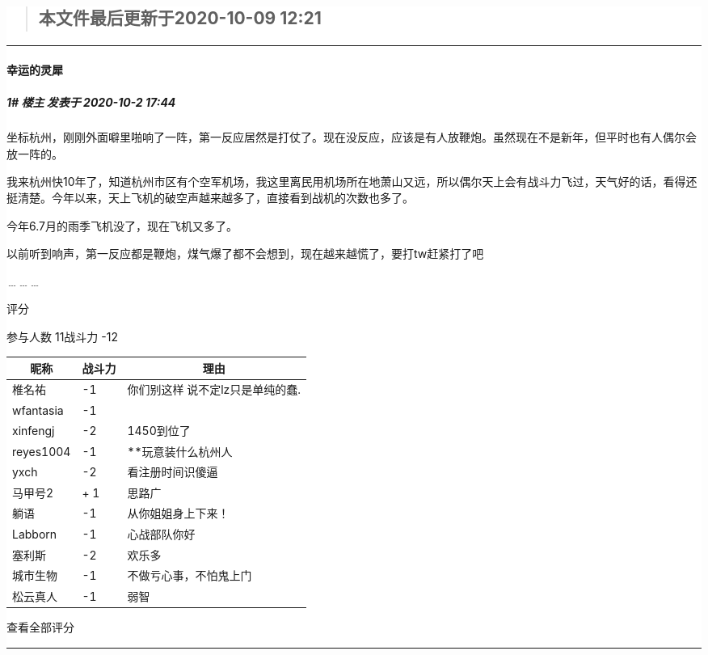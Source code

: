 > ## **本文件最后更新于2020-10-09 12:21** 



*****

####  幸运的灵犀  
##### 1#       楼主       发表于 2020-10-2 17:44




坐标杭州，刚刚外面噼里啪响了一阵，第一反应居然是打仗了。现在没反应，应该是有人放鞭炮。虽然现在不是新年，但平时也有人偶尔会放一阵的。

我来杭州快10年了，知道杭州市区有个空军机场，我这里离民用机场所在地萧山又远，所以偶尔天上会有战斗力飞过，天气好的话，看得还挺清楚。今年以来，天上飞机的破空声越来越多了，直接看到战机的次数也多了。

今年6.7月的雨季飞机没了，现在飞机又多了。

以前听到响声，第一反应都是鞭炮，煤气爆了都不会想到，现在越来越慌了，要打tw赶紧打了吧



﹍﹍﹍

评分





 参与人数 11战斗力 -12

|昵称|战斗力|理由|
|----|---|---|
| 椎名祐|-1|你们别这样 说不定lz只是单纯的蠢.|
| wfantasia|-1||
| xinfengj|-2|1450到位了|
| reyes1004|-1|**玩意装什么杭州人|
| yxch|-2|看注册时间识傻逼|
| 马甲号2| + 1|思路广|
| 躺语|-1|从你姐姐身上下来！|
| Labborn|-1|心战部队你好|
| 塞利斯|-2|欢乐多|
| 城市生物|-1|不做亏心事，不怕鬼上门|
| 松云真人|-1|弱智|



查看全部评分






*****
